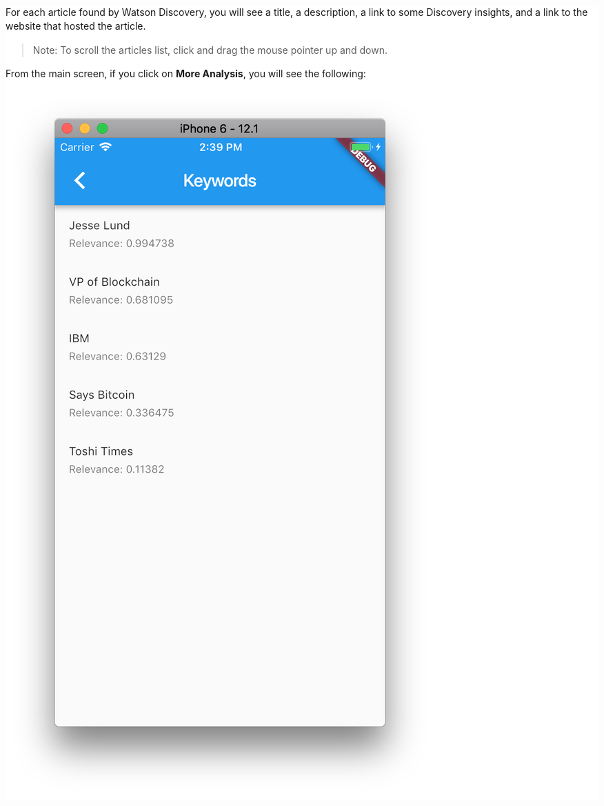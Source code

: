For each article found by Watson Discovery, you will see a title, a description, a link to some Discovery insights, and a link to the website that hosted the article.

> Note: To scroll the articles list, click and drag the mouse pointer up and down.

From the main screen, if you click on **More Analysis**, you will see the following:

![simulator-analysis](doc/source/images/flutter-app-watson-discovery-keywords.png)
